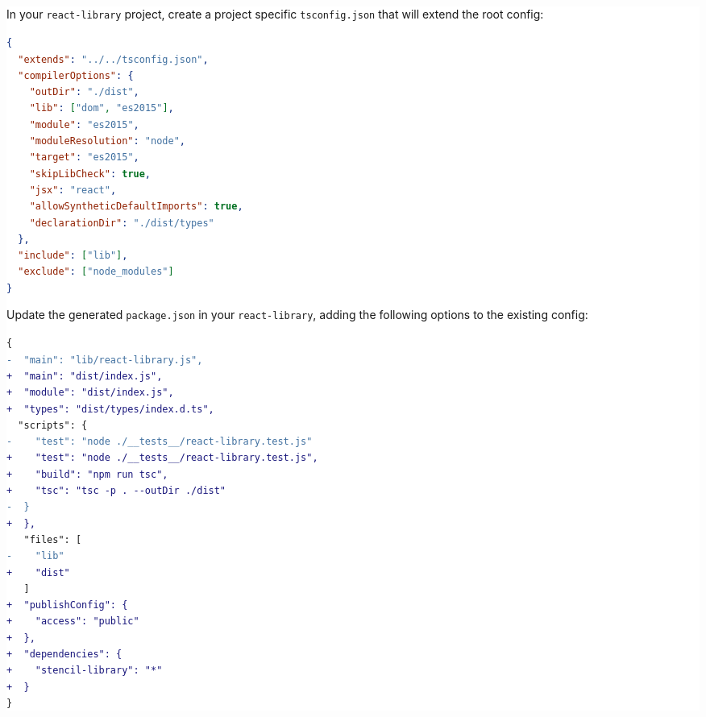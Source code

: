 ```json
```

In your `react-library` project, create a project specific `tsconfig.json` that will extend the root config:

```json
{
  "extends": "../../tsconfig.json",
  "compilerOptions": {
    "outDir": "./dist",
    "lib": ["dom", "es2015"],
    "module": "es2015",
    "moduleResolution": "node",
    "target": "es2015",
    "skipLibCheck": true,
    "jsx": "react",
    "allowSyntheticDefaultImports": true,
    "declarationDir": "./dist/types"
  },
  "include": ["lib"],
  "exclude": ["node_modules"]
}
```

Update the generated `package.json` in your `react-library`, adding the following options to the existing config:

```diff
{
-  "main": "lib/react-library.js",
+  "main": "dist/index.js",
+  "module": "dist/index.js",
+  "types": "dist/types/index.d.ts",
  "scripts": {
-    "test": "node ./__tests__/react-library.test.js"
+    "test": "node ./__tests__/react-library.test.js",
+    "build": "npm run tsc",
+    "tsc": "tsc -p . --outDir ./dist"
-  }
+  },
   "files": [
-    "lib"
+    "dist"
   ]
+  "publishConfig": {
+    "access": "public"
+  },
+  "dependencies": {
+    "stencil-library": "*"
+  }
}
```
